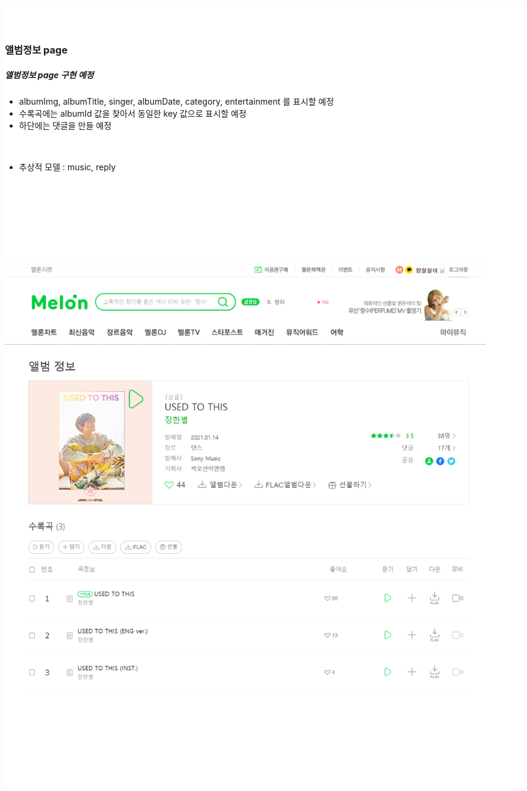 </br>
</br>

### 앨범정보 page

##### 앨범정보 page 구현 예정

- albumImg, albumTitle, singer, albumDate, category, entertainment 를 표시할 예정
- 수록곡에는 albumId 값을 찾아서 동일한 key 값으로 표시할 예정
- 하단에는 댓글을 만들 예정

</br>

- 추상적 모델 : music, reply

<img src="img/album_info.png" width="800px" height="1000px"></img>
